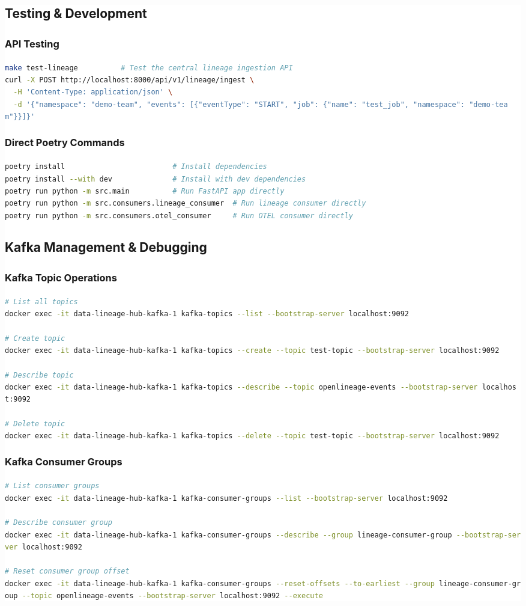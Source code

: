 ## Testing & Development

### API Testing

```bash
make test-lineage          # Test the central lineage ingestion API
curl -X POST http://localhost:8000/api/v1/lineage/ingest \
  -H 'Content-Type: application/json' \
  -d '{"namespace": "demo-team", "events": [{"eventType": "START", "job": {"name": "test_job", "namespace": "demo-team"}}]}'
```

### Direct Poetry Commands

```bash
poetry install                         # Install dependencies
poetry install --with dev              # Install with dev dependencies
poetry run python -m src.main          # Run FastAPI app directly
poetry run python -m src.consumers.lineage_consumer  # Run lineage consumer directly
poetry run python -m src.consumers.otel_consumer     # Run OTEL consumer directly
```

## Kafka Management & Debugging

### Kafka Topic Operations

```bash
# List all topics
docker exec -it data-lineage-hub-kafka-1 kafka-topics --list --bootstrap-server localhost:9092

# Create topic
docker exec -it data-lineage-hub-kafka-1 kafka-topics --create --topic test-topic --bootstrap-server localhost:9092

# Describe topic
docker exec -it data-lineage-hub-kafka-1 kafka-topics --describe --topic openlineage-events --bootstrap-server localhost:9092

# Delete topic
docker exec -it data-lineage-hub-kafka-1 kafka-topics --delete --topic test-topic --bootstrap-server localhost:9092
```

### Kafka Consumer Groups

```bash
# List consumer groups
docker exec -it data-lineage-hub-kafka-1 kafka-consumer-groups --list --bootstrap-server localhost:9092

# Describe consumer group
docker exec -it data-lineage-hub-kafka-1 kafka-consumer-groups --describe --group lineage-consumer-group --bootstrap-server localhost:9092

# Reset consumer group offset
docker exec -it data-lineage-hub-kafka-1 kafka-consumer-groups --reset-offsets --to-earliest --group lineage-consumer-group --topic openlineage-events --bootstrap-server localhost:9092 --execute
```
